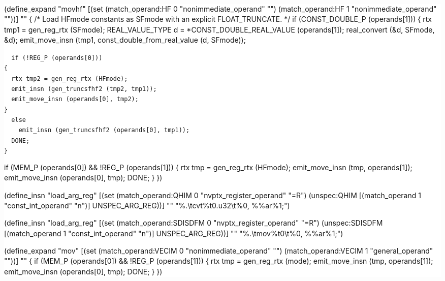 (define_expand "movhf"
  [(set (match_operand:HF 0 "nonimmediate_operand" "")
	(match_operand:HF 1 "nonimmediate_operand" ""))]
  ""
{
  /* Load HFmode constants as SFmode with an explicit FLOAT_TRUNCATE.  */
  if (CONST_DOUBLE_P (operands[1]))
    {
      rtx tmp1 = gen_reg_rtx (SFmode);
      REAL_VALUE_TYPE d = *CONST_DOUBLE_REAL_VALUE (operands[1]);
      real_convert (&d, SFmode, &d);
      emit_move_insn (tmp1, const_double_from_real_value (d, SFmode));

      if (!REG_P (operands[0]))
	{
	  rtx tmp2 = gen_reg_rtx (HFmode);
	  emit_insn (gen_truncsfhf2 (tmp2, tmp1));
	  emit_move_insn (operands[0], tmp2);
	}
      else
        emit_insn (gen_truncsfhf2 (operands[0], tmp1));
      DONE;
    }

  if (MEM_P (operands[0]) && !REG_P (operands[1]))
    {
      rtx tmp = gen_reg_rtx (HFmode);
      emit_move_insn (tmp, operands[1]);
      emit_move_insn (operands[0], tmp);
      DONE;
    }
})

(define_insn "load_arg_reg<mode>"
  [(set (match_operand:QHIM 0 "nvptx_register_operand" "=R")
	(unspec:QHIM [(match_operand 1 "const_int_operand" "n")]
		     UNSPEC_ARG_REG))]
  ""
  "%.\\tcvt%t0.u32\\t%0, %%ar%1;")

(define_insn "load_arg_reg<mode>"
  [(set (match_operand:SDISDFM 0 "nvptx_register_operand" "=R")
	(unspec:SDISDFM [(match_operand 1 "const_int_operand" "n")]
			UNSPEC_ARG_REG))]
  ""
  "%.\\tmov%t0\\t%0, %%ar%1;")

 (define_expand "mov<mode>"
  [(set (match_operand:VECIM 0 "nonimmediate_operand" "")
	(match_operand:VECIM 1 "general_operand" ""))]
  ""
{
  if (MEM_P (operands[0]) && !REG_P (operands[1]))
    {
      rtx tmp = gen_reg_rtx (<MODE>mode);
      emit_move_insn (tmp, operands[1]);
      emit_move_insn (operands[0], tmp);
      DONE;
    }
})
